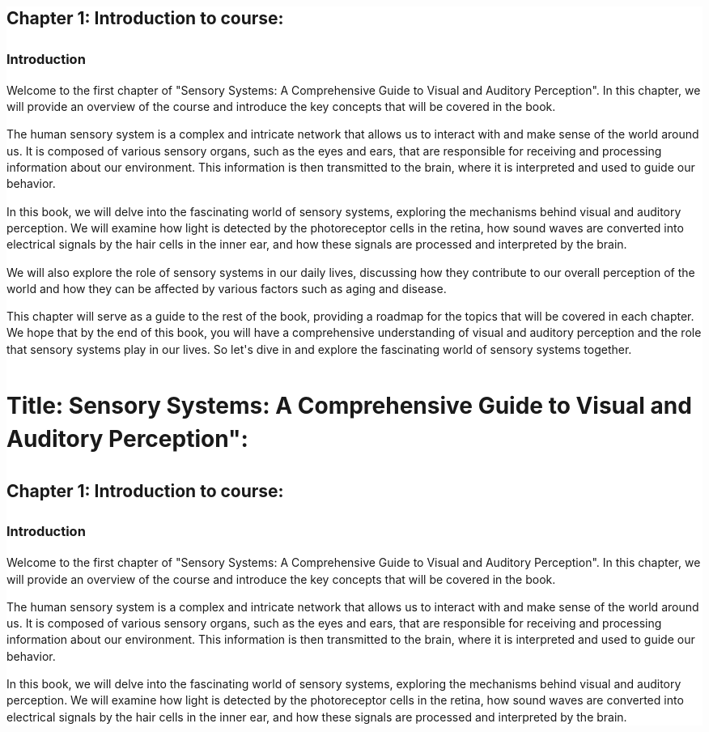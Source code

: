## Chapter 1: Introduction to course:




### Introduction

Welcome to the first chapter of "Sensory Systems: A Comprehensive Guide to Visual and Auditory Perception". In this chapter, we will provide an overview of the course and introduce the key concepts that will be covered in the book.

The human sensory system is a complex and intricate network that allows us to interact with and make sense of the world around us. It is composed of various sensory organs, such as the eyes and ears, that are responsible for receiving and processing information about our environment. This information is then transmitted to the brain, where it is interpreted and used to guide our behavior.

In this book, we will delve into the fascinating world of sensory systems, exploring the mechanisms behind visual and auditory perception. We will examine how light is detected by the photoreceptor cells in the retina, how sound waves are converted into electrical signals by the hair cells in the inner ear, and how these signals are processed and interpreted by the brain.

We will also explore the role of sensory systems in our daily lives, discussing how they contribute to our overall perception of the world and how they can be affected by various factors such as aging and disease.

This chapter will serve as a guide to the rest of the book, providing a roadmap for the topics that will be covered in each chapter. We hope that by the end of this book, you will have a comprehensive understanding of visual and auditory perception and the role that sensory systems play in our lives. So let's dive in and explore the fascinating world of sensory systems together.


# Title: Sensory Systems: A Comprehensive Guide to Visual and Auditory Perception":

## Chapter 1: Introduction to course:




### Introduction

Welcome to the first chapter of "Sensory Systems: A Comprehensive Guide to Visual and Auditory Perception". In this chapter, we will provide an overview of the course and introduce the key concepts that will be covered in the book.

The human sensory system is a complex and intricate network that allows us to interact with and make sense of the world around us. It is composed of various sensory organs, such as the eyes and ears, that are responsible for receiving and processing information about our environment. This information is then transmitted to the brain, where it is interpreted and used to guide our behavior.

In this book, we will delve into the fascinating world of sensory systems, exploring the mechanisms behind visual and auditory perception. We will examine how light is detected by the photoreceptor cells in the retina, how sound waves are converted into electrical signals by the hair cells in the inner ear, and how these signals are processed and interpreted by the brain.

